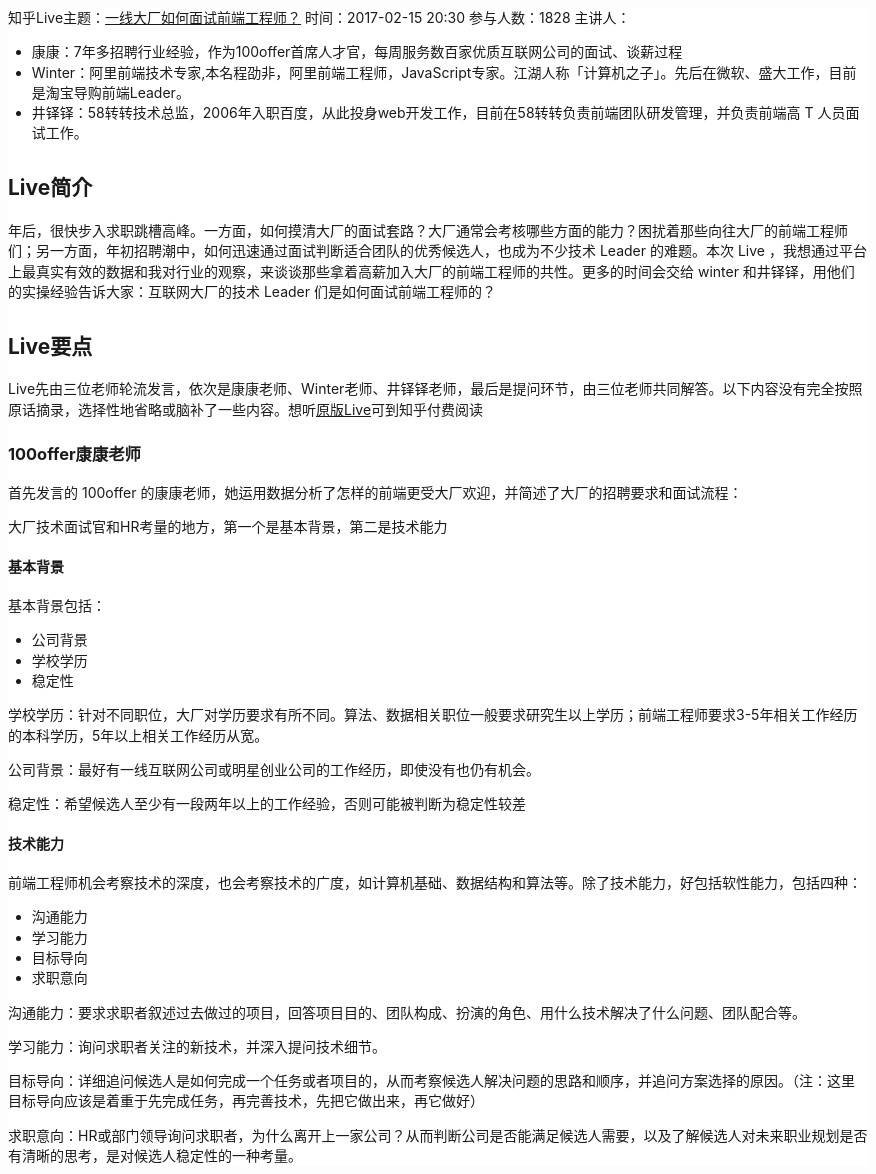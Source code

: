 知乎Live主题：[一线大厂如何面试前端工程师？](https://www.zhihu.com/lives/812367829423779840)
时间：2017-02-15 20:30
参与人数：1828
主讲人：

- 康康：7年多招聘行业经验，作为100offer首席人才官，每周服务数百家优质互联网公司的面试、谈薪过程
- Winter：阿里前端技术专家,本名程劭非，阿里前端工程师，JavaScript专家。江湖人称「计算机之子」。先后在微软、盛大工作，目前是淘宝导购前端Leader。
- 井铎铎：58转转技术总监，2006年入职百度，从此投身web开发工作，目前在58转转负责前端团队研发管理，并负责前端高 T 人员面试工作。

## Live简介

年后，很快步入求职跳槽高峰。一方面，如何摸清大厂的面试套路？大厂通常会考核哪些方面的能力？困扰着那些向往大厂的前端工程师们；另一方面，年初招聘潮中，如何迅速通过面试判断适合团队的优秀候选人，也成为不少技术 Leader 的难题。本次 Live ，我想通过平台上最真实有效的数据和我对行业的观察，来谈谈那些拿着高薪加入大厂的前端工程师的共性。更多的时间会交给 winter 和井铎铎，用他们的实操经验告诉大家：互联网大厂的技术 Leader 们是如何面试前端工程师的？

## Live要点

Live先由三位老师轮流发言，依次是康康老师、Winter老师、井铎铎老师，最后是提问环节，由三位老师共同解答。以下内容没有完全按照原话摘录，选择性地省略或脑补了一些内容。想听[原版Live](https://www.zhihu.com/lives/812367829423779840)可到知乎付费阅读

### 100offer康康老师

首先发言的 100offer 的康康老师，她运用数据分析了怎样的前端更受大厂欢迎，并简述了大厂的招聘要求和面试流程：

大厂技术面试官和HR考量的地方，第一个是基本背景，第二是技术能力

#### 基本背景

基本背景包括：

- 公司背景
- 学校学历
- 稳定性

学校学历：针对不同职位，大厂对学历要求有所不同。算法、数据相关职位一般要求研究生以上学历；前端工程师要求3-5年相关工作经历的本科学历，5年以上相关工作经历从宽。

公司背景：最好有一线互联网公司或明星创业公司的工作经历，即使没有也仍有机会。

稳定性：希望候选人至少有一段两年以上的工作经验，否则可能被判断为稳定性较差

#### 技术能力

前端工程师机会考察技术的深度，也会考察技术的广度，如计算机基础、数据结构和算法等。除了技术能力，好包括软性能力，包括四种：

- 沟通能力
- 学习能力
- 目标导向
- 求职意向

沟通能力：要求求职者叙述过去做过的项目，回答项目目的、团队构成、扮演的角色、用什么技术解决了什么问题、团队配合等。

学习能力：询问求职者关注的新技术，并深入提问技术细节。

目标导向：详细追问候选人是如何完成一个任务或者项目的，从而考察候选人解决问题的思路和顺序，并追问方案选择的原因。（注：这里目标导向应该是着重于先完成任务，再完善技术，先把它做出来，再它做好）

求职意向：HR或部门领导询问求职者，为什么离开上一家公司？从而判断公司是否能满足候选人需要，以及了解候选人对未来职业规划是否有清晰的思考，是对候选人稳定性的一种考量。
